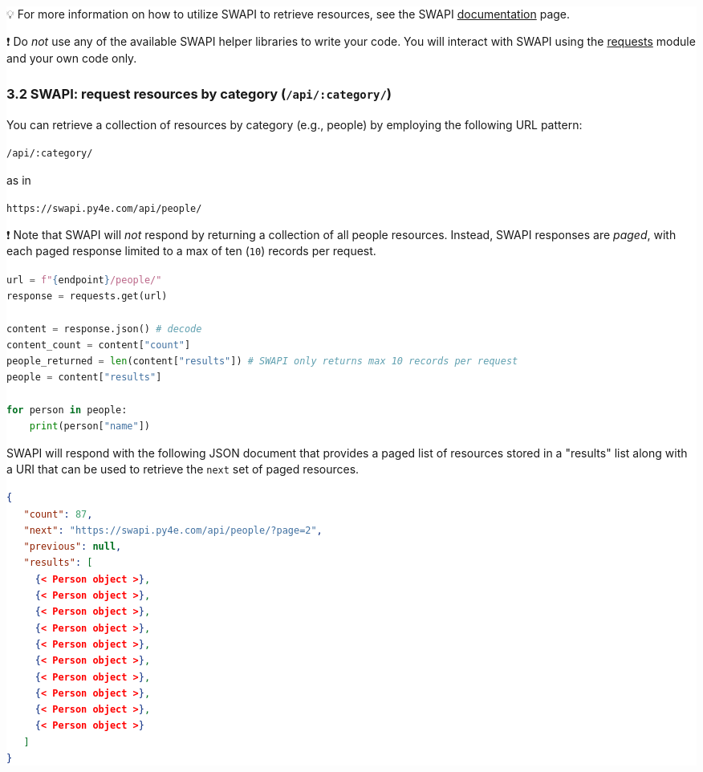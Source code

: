 :bulb: For more information on how to utilize SWAPI to retrieve resources, see the SWAPI
[documentation](https://swapi.py4e.com/documentation) page.

:exclamation: Do _not_ use any of the available SWAPI helper libraries to write your code. You will
interact with SWAPI using the [requests](https://pypi.org/project/requests/) module and your own
code only.

### 3.2 SWAPI: request resources by category (`/api/:category/`)

You can retrieve a collection of resources by category (e.g., people) by employing the following
URL pattern:

`/api/:category/`

as in

`https://swapi.py4e.com/api/people/`

:exclamation: Note that SWAPI will _not_ respond by returning a collection of all people resources.
Instead, SWAPI responses are _paged_, with each paged response limited to a max of ten (`10`)
records per request.

```python
url = f"{endpoint}/people/"
response = requests.get(url)

content = response.json() # decode
content_count = content["count"]
people_returned = len(content["results"]) # SWAPI only returns max 10 records per request
people = content["results"]

for person in people:
    print(person["name"])
```

SWAPI will respond with the following JSON document that provides a paged list of resources stored in a
"results" list along with a URI that can be used to retrieve the `next` set of paged resources.

```json
{
   "count": 87,
   "next": "https://swapi.py4e.com/api/people/?page=2",
   "previous": null,
   "results": [
     {< Person object >},
     {< Person object >},
     {< Person object >},
     {< Person object >},
     {< Person object >},
     {< Person object >},
     {< Person object >},
     {< Person object >},
     {< Person object >},
     {< Person object >}
   ]
}
```
